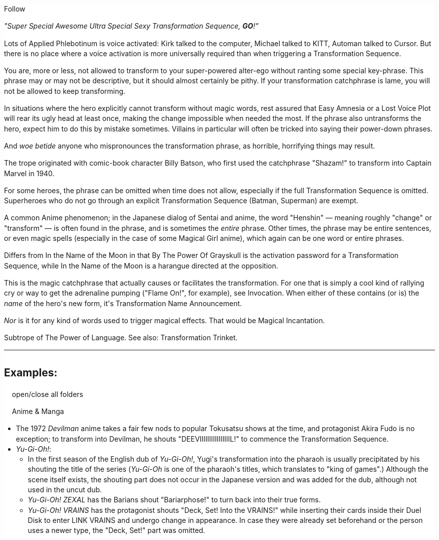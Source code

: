 Follow

_"Super Special Awesome Ultra Special Sexy Transformation Sequence, **GO**!"_

Lots of Applied Phlebotinum is voice activated: Kirk talked to the computer, Michael talked to KITT, Automan talked to Cursor. But there is no place where a voice activation is more universally required than when triggering a Transformation Sequence.

You are, more or less, not allowed to transform to your super-powered alter-ego without ranting some special key-phrase. This phrase may or may not be descriptive, but it should almost certainly be pithy. If your transformation catchphrase is lame, you will not be allowed to keep transforming.

In situations where the hero explicitly cannot transform without magic words, rest assured that Easy Amnesia or a Lost Voice Plot will rear its ugly head at least once, making the change impossible when needed the most. If the phrase also untransforms the hero, expect him to do this by mistake sometimes. Villains in particular will often be tricked into saying their power-down phrases.

And _woe betide_ anyone who mispronounces the transformation phrase, as horrible, horrifying things may result.

The trope originated with comic-book character Billy Batson, who first used the catchphrase "Shazam!" to transform into Captain Marvel in 1940.

For some heroes, the phrase can be omitted when time does not allow, especially if the full Transformation Sequence is omitted. Superheroes who do not go through an explicit Transformation Sequence (Batman, Superman) are exempt.

A common Anime phenomenon; in the Japanese dialog of Sentai and anime, the word "Henshin" — meaning roughly "change" or "transform" — is often found in the phrase, and is sometimes the _entire_ phrase. Other times, the phrase may be entire sentences, or even magic spells (especially in the case of some Magical Girl anime), which again can be one word or entire phrases.

Differs from In the Name of the Moon in that By The Power Of Grayskull is the activation password for a Transformation Sequence, while In the Name of the Moon is a harangue directed at the opposition.

This is the magic catchphrase that actually causes or facilitates the transformation. For one that is simply a cool kind of rallying cry or way to get the adrenaline pumping ("Flame On!", for example), see Invocation. When either of these contains (or is) the _name_ of the hero's new form, it's Transformation Name Announcement.

_Nor_ is it for any kind of words used to trigger magical effects. That would be Magical Incantation.

Subtrope of The Power of Language. See also: Transformation Trinket.

___

## Examples:

    open/close all folders 

    Anime & Manga 

-   The 1972 _Devilman_ anime takes a fair few nods to popular Tokusatsu shows at the time, and protagonist Akira Fudo is no exception; to transform into Devilman, he shouts "DEEVIIIIIIIIIIIIIIIIL!" to commence the Transformation Sequence.
-   _Yu-Gi-Oh!_:
    -   In the first season of the English dub of _Yu-Gi-Oh!_, Yugi's transformation into the pharaoh is usually precipitated by his shouting the title of the series (_Yu-Gi-Oh_ is one of the pharaoh's titles, which translates to "king of games".) Although the scene itself exists, the shouting part does not occur in the Japanese version and was added for the dub, although not used in the uncut dub.
    -   _Yu-Gi-Oh! ZEXAL_ has the Barians shout "Bariarphose!" to turn back into their true forms.
    -   _Yu-Gi-Oh! VRAINS_ has the protagonist shouts "Deck, Set! Into the VRAINS!" while inserting their cards inside their Duel Disk to enter LINK VRAINS and undergo change in appearance. In case they were already set beforehand or the person uses a newer type, the "Deck, Set!" part was omitted.